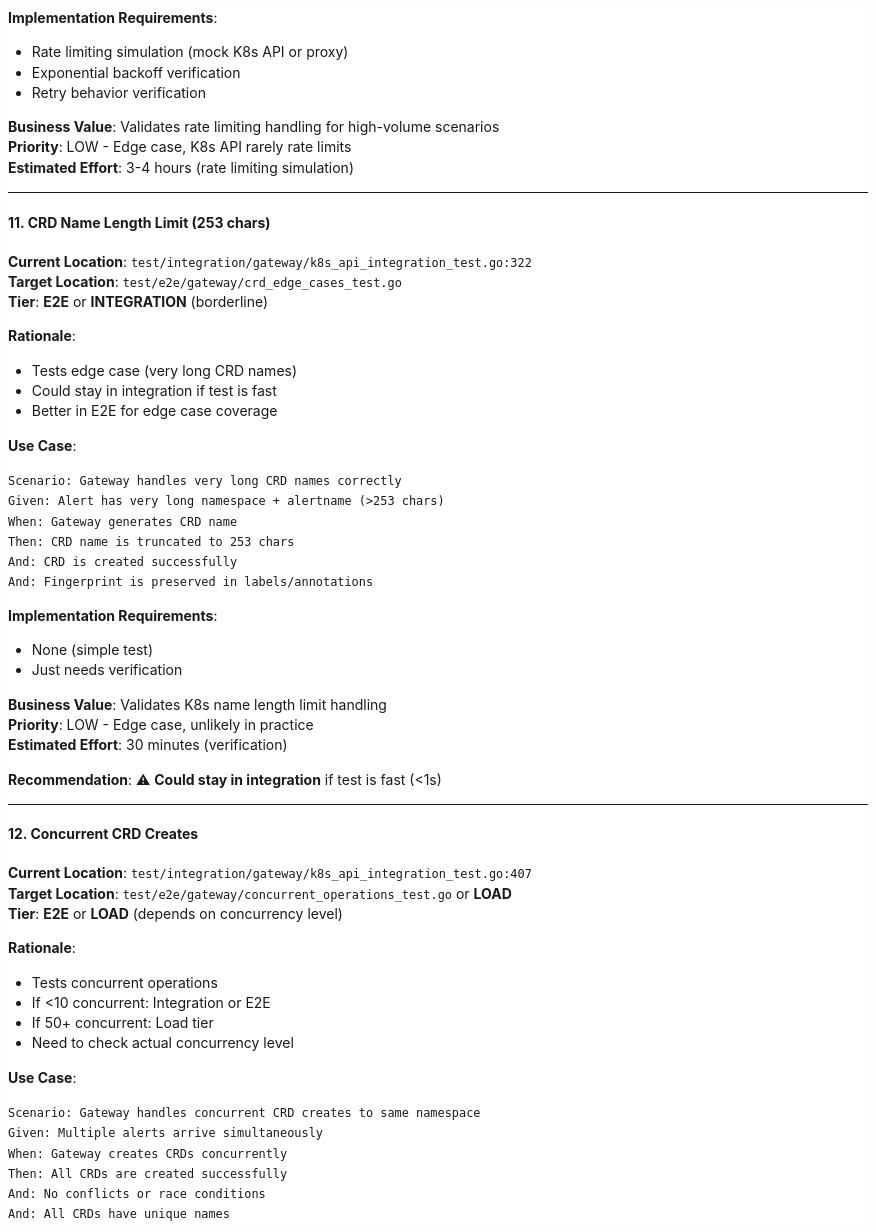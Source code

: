 **Implementation Requirements**:
- Rate limiting simulation (mock K8s API or proxy)
- Exponential backoff verification
- Retry behavior verification

**Business Value**: Validates rate limiting handling for high-volume scenarios  
**Priority**: LOW - Edge case, K8s API rarely rate limits  
**Estimated Effort**: 3-4 hours (rate limiting simulation)

---

#### **11. CRD Name Length Limit (253 chars)**
**Current Location**: `test/integration/gateway/k8s_api_integration_test.go:322`  
**Target Location**: `test/e2e/gateway/crd_edge_cases_test.go`  
**Tier**: **E2E** or **INTEGRATION** (borderline)

**Rationale**:
- Tests edge case (very long CRD names)
- Could stay in integration if test is fast
- Better in E2E for edge case coverage

**Use Case**:
```
Scenario: Gateway handles very long CRD names correctly
Given: Alert has very long namespace + alertname (>253 chars)
When: Gateway generates CRD name
Then: CRD name is truncated to 253 chars
And: CRD is created successfully
And: Fingerprint is preserved in labels/annotations
```

**Implementation Requirements**:
- None (simple test)
- Just needs verification

**Business Value**: Validates K8s name length limit handling  
**Priority**: LOW - Edge case, unlikely in practice  
**Estimated Effort**: 30 minutes (verification)

**Recommendation**: ⚠️ **Could stay in integration** if test is fast (<1s)

---

#### **12. Concurrent CRD Creates**
**Current Location**: `test/integration/gateway/k8s_api_integration_test.go:407`  
**Target Location**: `test/e2e/gateway/concurrent_operations_test.go` or **LOAD**  
**Tier**: **E2E** or **LOAD** (depends on concurrency level)

**Rationale**:
- Tests concurrent operations
- If <10 concurrent: Integration or E2E
- If 50+ concurrent: Load tier
- Need to check actual concurrency level

**Use Case**:
```
Scenario: Gateway handles concurrent CRD creates to same namespace
Given: Multiple alerts arrive simultaneously
When: Gateway creates CRDs concurrently
Then: All CRDs are created successfully
And: No conflicts or race conditions
And: All CRDs have unique names
```
